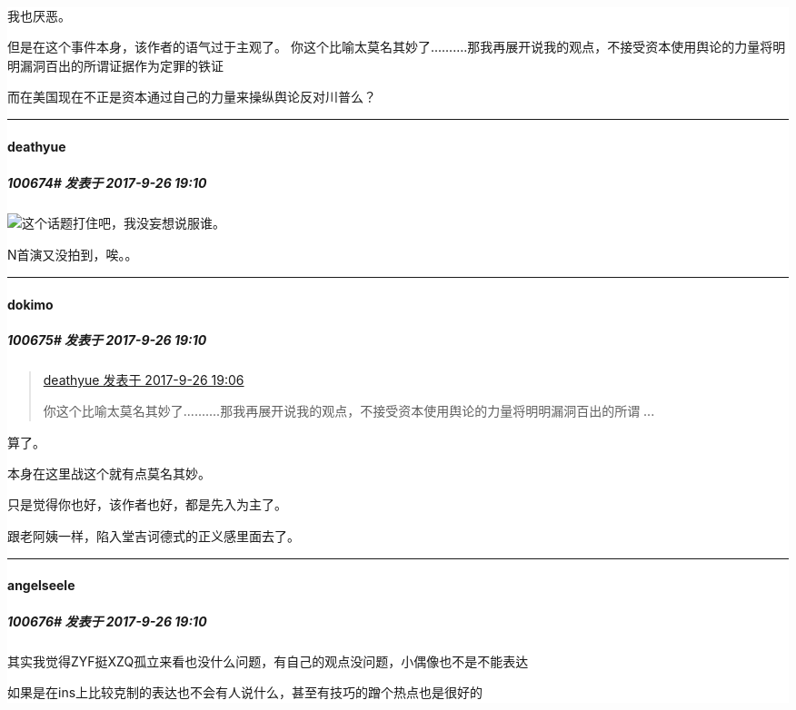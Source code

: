 我也厌恶。

但是在这个事件本身，该作者的语气过于主观了。</blockquote>
你这个比喻太莫名其妙了..........那我再展开说我的观点，不接受资本使用舆论的力量将明明漏洞百出的所谓证据作为定罪的铁证

而在美国现在不正是资本通过自己的力量来操纵舆论反对川普么？







-----

####  deathyue  
##### 100674#       发表于 2017-9-26 19:10



<img src="https://static.saraba1st.com/image/smiley/face/91.gif" referrerpolicy="no-referrer">这个话题打住吧，我没妄想说服谁。



N首演又没拍到，唉。。







-----

####  dokimo  
##### 100675#       发表于 2017-9-26 19:10



<blockquote><a href="httphttps://bbs.saraba1st.com/2b/forum.php?mod=redirect&amp;goto=findpost&amp;pid=37319251&amp;ptid=1105387" target="_blank">deathyue 发表于 2017-9-26 19:06</a>

你这个比喻太莫名其妙了..........那我再展开说我的观点，不接受资本使用舆论的力量将明明漏洞百出的所谓 ...</blockquote>
算了。

本身在这里战这个就有点莫名其妙。

只是觉得你也好，该作者也好，都是先入为主了。

跟老阿姨一样，陷入堂吉诃德式的正义感里面去了。







-----

####  angelseele  
##### 100676#       发表于 2017-9-26 19:10




其实我觉得ZYF挺XZQ孤立来看也没什么问题，有自己的观点没问题，小偶像也不是不能表达

如果是在ins上比较克制的表达也不会有人说什么，甚至有技巧的蹭个热点也是很好的
